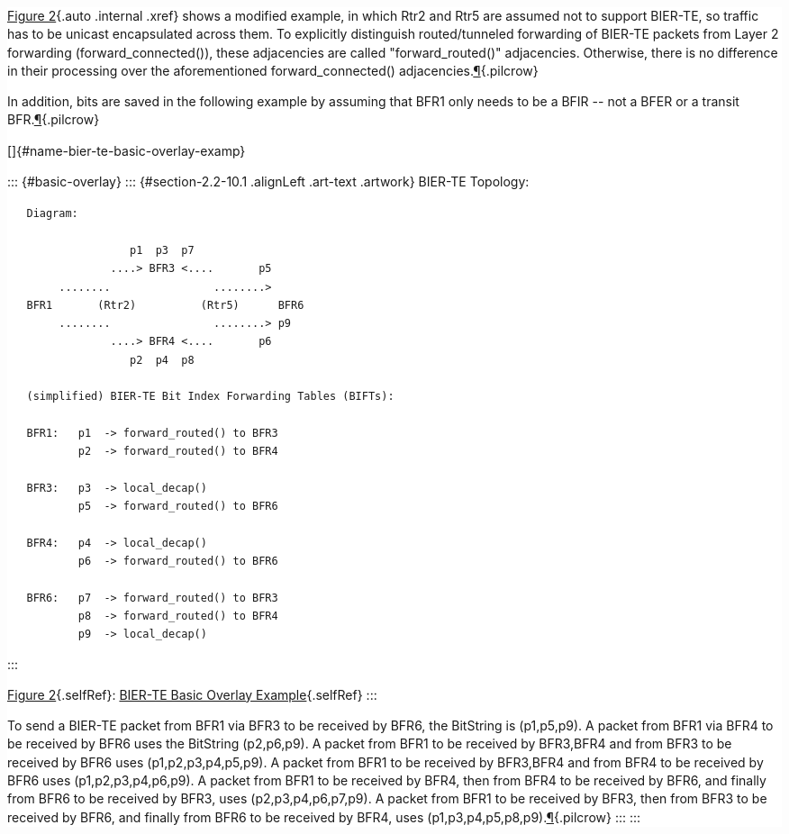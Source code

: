 [Figure 2](#basic-overlay){.auto .internal .xref} shows a modified
example, in which Rtr2 and Rtr5 are assumed not to support BIER-TE, so
traffic has to be unicast encapsulated across them. To explicitly
distinguish routed/tunneled forwarding of BIER-TE packets from Layer 2
forwarding (forward_connected()), these adjacencies are called
\"forward_routed()\" adjacencies. Otherwise, there is no difference in
their processing over the aforementioned forward_connected()
adjacencies.[¶](#section-2.2-8){.pilcrow}

In addition, bits are saved in the following example by assuming that
BFR1 only needs to be a BFIR \-- not a BFER or a transit
BFR.[¶](#section-2.2-9){.pilcrow}

[]{#name-bier-te-basic-overlay-examp}

::: {#basic-overlay}
::: {#section-2.2-10.1 .alignLeft .art-text .artwork}
    BIER-TE Topology:

       Diagram:

                       p1  p3  p7
                    ....> BFR3 <....       p5
            ........                ........>
       BFR1       (Rtr2)          (Rtr5)      BFR6
            ........                ........> p9
                    ....> BFR4 <....       p6
                       p2  p4  p8

       (simplified) BIER-TE Bit Index Forwarding Tables (BIFTs):

       BFR1:   p1  -> forward_routed() to BFR3
               p2  -> forward_routed() to BFR4

       BFR3:   p3  -> local_decap()
               p5  -> forward_routed() to BFR6

       BFR4:   p4  -> local_decap()
               p6  -> forward_routed() to BFR6

       BFR6:   p7  -> forward_routed() to BFR3
               p8  -> forward_routed() to BFR4
               p9  -> local_decap()
:::

[Figure 2](#figure-2){.selfRef}: [BIER-TE Basic Overlay
Example](#name-bier-te-basic-overlay-examp){.selfRef}
:::

To send a BIER-TE packet from BFR1 via BFR3 to be received by BFR6, the
BitString is (p1,p5,p9). A packet from BFR1 via BFR4 to be received by
BFR6 uses the BitString (p2,p6,p9). A packet from BFR1 to be received by
BFR3,BFR4 and from BFR3 to be received by BFR6 uses (p1,p2,p3,p4,p5,p9).
A packet from BFR1 to be received by BFR3,BFR4 and from BFR4 to be
received by BFR6 uses (p1,p2,p3,p4,p6,p9). A packet from BFR1 to be
received by BFR4, then from BFR4 to be received by BFR6, and finally
from BFR6 to be received by BFR3, uses (p2,p3,p4,p6,p7,p9). A packet
from BFR1 to be received by BFR3, then from BFR3 to be received by BFR6,
and finally from BFR6 to be received by BFR4, uses
(p1,p3,p4,p5,p8,p9).[¶](#section-2.2-11){.pilcrow}
:::
:::
